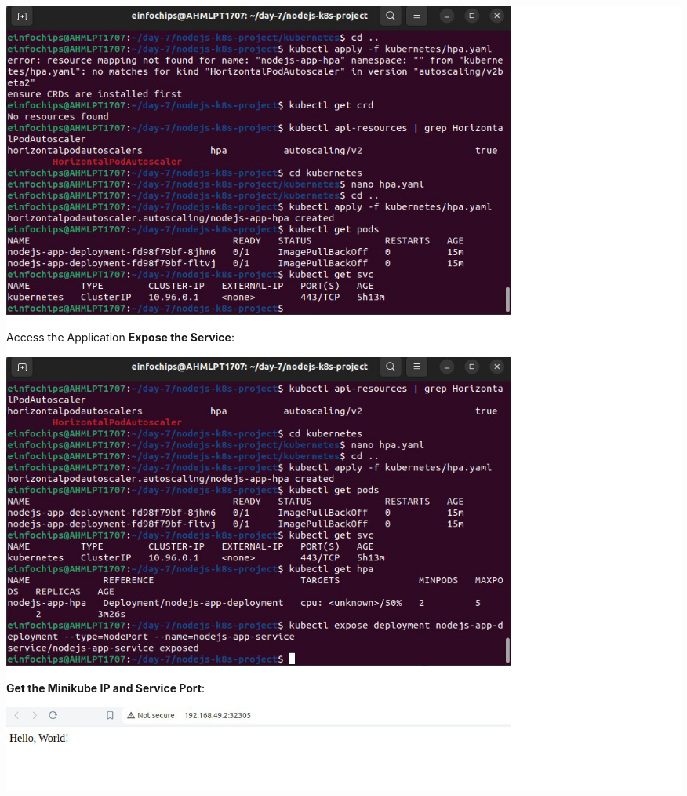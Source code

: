 ![](Aspose.Words.a85f6890-099d-4700-b871-946b4728b454.021.png)

Access the Application **Expose the Service**:

![](Aspose.Words.a85f6890-099d-4700-b871-946b4728b454.022.png)

**Get the Minikube IP and Service Port**:

![](Aspose.Words.a85f6890-099d-4700-b871-946b4728b454.023.png)
